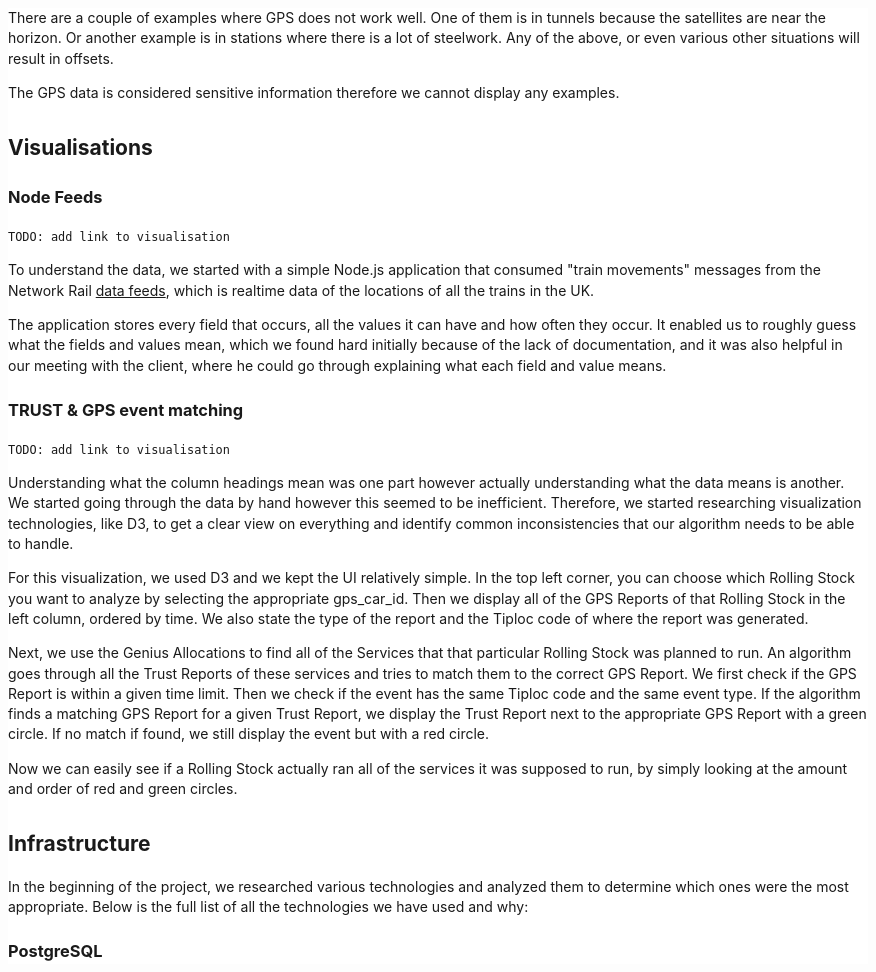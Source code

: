 There are a couple of examples where GPS does not work well. One of them is in tunnels because the satellites are near the horizon. Or another example is in stations where there is a lot of steelwork. Any of the above, or even various other situations will result in offsets.

The GPS data is considered sensitive information therefore we cannot display any examples.

## Visualisations

### Node Feeds

    TODO: add link to visualisation

To understand the data, we started with a simple Node.js application that consumed "train movements" messages from the Network Rail [data feeds](https://datafeeds.networkrail.co.uk/), which is realtime data of the locations of all the trains in the UK.

The application stores every field that occurs, all the values it can have and how often they occur. It enabled us to roughly guess what the fields and values mean, which we found hard initially because of the lack of documentation, and it was also helpful in our meeting with the client, where he could go through explaining what each field and value means.

### TRUST & GPS event matching

    TODO: add link to visualisation

Understanding what the column headings mean was one part however actually understanding what the data means is another. We started going through the data by hand however this seemed to be inefficient. Therefore, we started researching visualization technologies, like D3, to get a clear view on everything and identify common inconsistencies that our algorithm needs to be able to handle.

For this visualization, we used D3 and we kept the UI relatively simple. In the top left corner, you can choose which Rolling Stock you want to analyze by selecting the appropriate gps_car_id. Then we display all of the GPS Reports of that Rolling Stock in the left column, ordered by time. We also state the type of the report and the Tiploc code of where the report was generated.

Next, we use the Genius Allocations to find all of the Services that that particular Rolling Stock was planned to run. An algorithm goes through all the Trust Reports of these services and tries to match them to the correct GPS Report. We first check if the GPS Report is within a given time limit. Then we check if the event has the same Tiploc code and the same event type. If the algorithm finds a matching GPS Report for a given Trust Report, we display the Trust Report next to the appropriate GPS Report with a green circle. If no match if found, we still display the event but with a red circle.

Now we can easily see if a Rolling Stock actually ran all of the services it was supposed to run, by simply looking at the amount and order of red and green circles.

## Infrastructure

In the beginning of the project, we researched various technologies and analyzed them to determine which ones were the most appropriate. Below is the full list of all the technologies we have used and why:

### PostgreSQL
